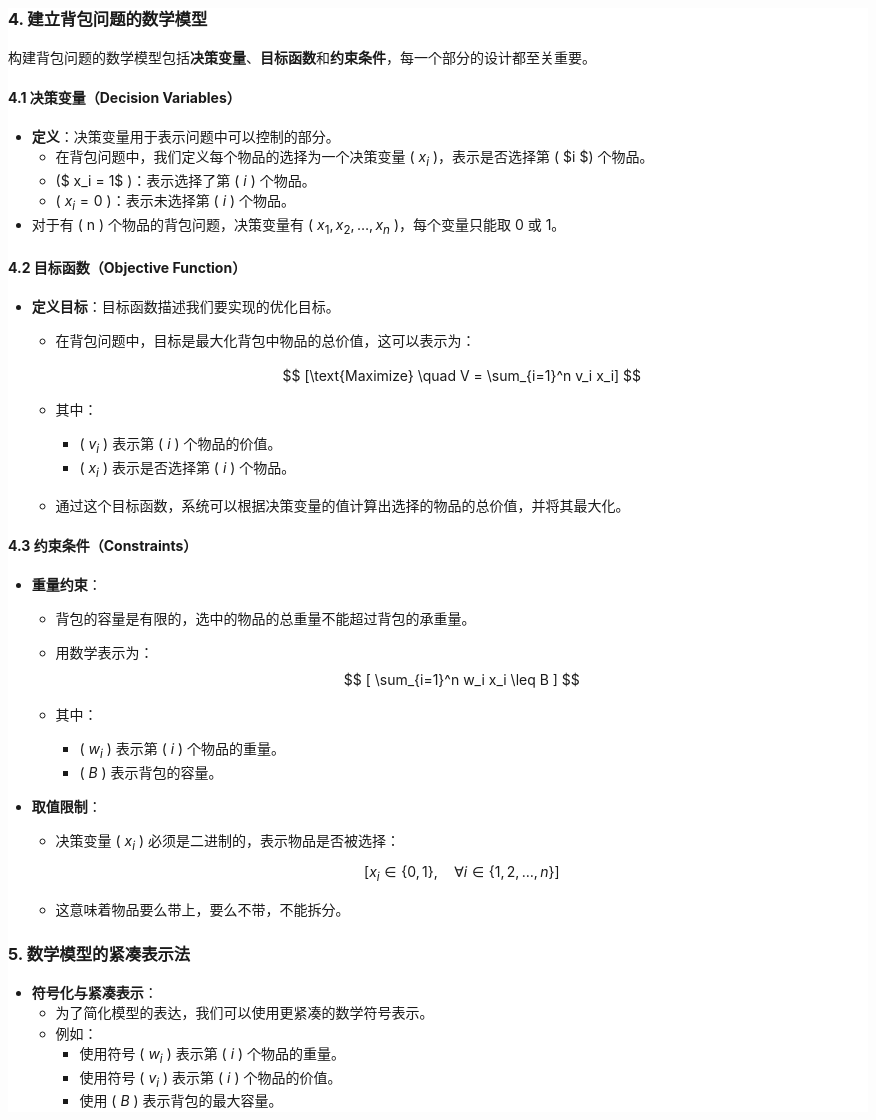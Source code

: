 ### 4. 建立背包问题的数学模型
构建背包问题的数学模型包括**决策变量**、**目标函数**和**约束条件**，每一个部分的设计都至关重要。

#### 4.1 决策变量（Decision Variables）
- **定义**：决策变量用于表示问题中可以控制的部分。
  - 在背包问题中，我们定义每个物品的选择为一个决策变量 \( $x_i$ \)，表示是否选择第 \( $i $\) 个物品。
  - \($ x_i = 1$ \)：表示选择了第 \( $i$ \) 个物品。
  - \( $x_i = 0$ \)：表示未选择第 \( $i$ \) 个物品。
- 对于有 \( n \) 个物品的背包问题，决策变量有 \( $x_1, x_2, \ldots, x_n$ \)，每个变量只能取 0 或 1。

#### 4.2 目标函数（Objective Function）
- **定义目标**：目标函数描述我们要实现的优化目标。
  - 在背包问题中，目标是最大化背包中物品的总价值，这可以表示为：
    
    $$
    [\text{Maximize} \quad V = \sum_{i=1}^n v_i x_i]
    $$
    
  - 其中：
    - \( $v_i$ \) 表示第 \( $i$ \) 个物品的价值。
    - \( $x_i$ \) 表示是否选择第 \( $i$ \) 个物品。
  - 通过这个目标函数，系统可以根据决策变量的值计算出选择的物品的总价值，并将其最大化。

#### 4.3 约束条件（Constraints）
- **重量约束**：
  - 背包的容量是有限的，选中的物品的总重量不能超过背包的承重量。
  - 用数学表示为：
    $$
    [
    \sum_{i=1}^n w_i x_i \leq B
    ]
    $$
    
  - 其中：
    - \( $w_i$ \) 表示第 \( $i$ \) 个物品的重量。
    - \( $B$ \) 表示背包的容量。
  
- **取值限制**：
  - 决策变量 \( $x_i$ \) 必须是二进制的，表示物品是否被选择：
    $$
    [
    x_i \in \{0, 1\}, \quad \forall i \in \{1, 2, \dots, n\}
    ]
    $$
    
  - 这意味着物品要么带上，要么不带，不能拆分。

### 5. 数学模型的紧凑表示法
- **符号化与紧凑表示**：
  - 为了简化模型的表达，我们可以使用更紧凑的数学符号表示。
  - 例如：
    - 使用符号 \( $w_i$ \) 表示第 \( $i$ \) 个物品的重量。
    - 使用符号 \( $v_i$ \) 表示第 \( $i$ \) 个物品的价值。
    - 使用 \( $B$ \) 表示背包的最大容量。
  